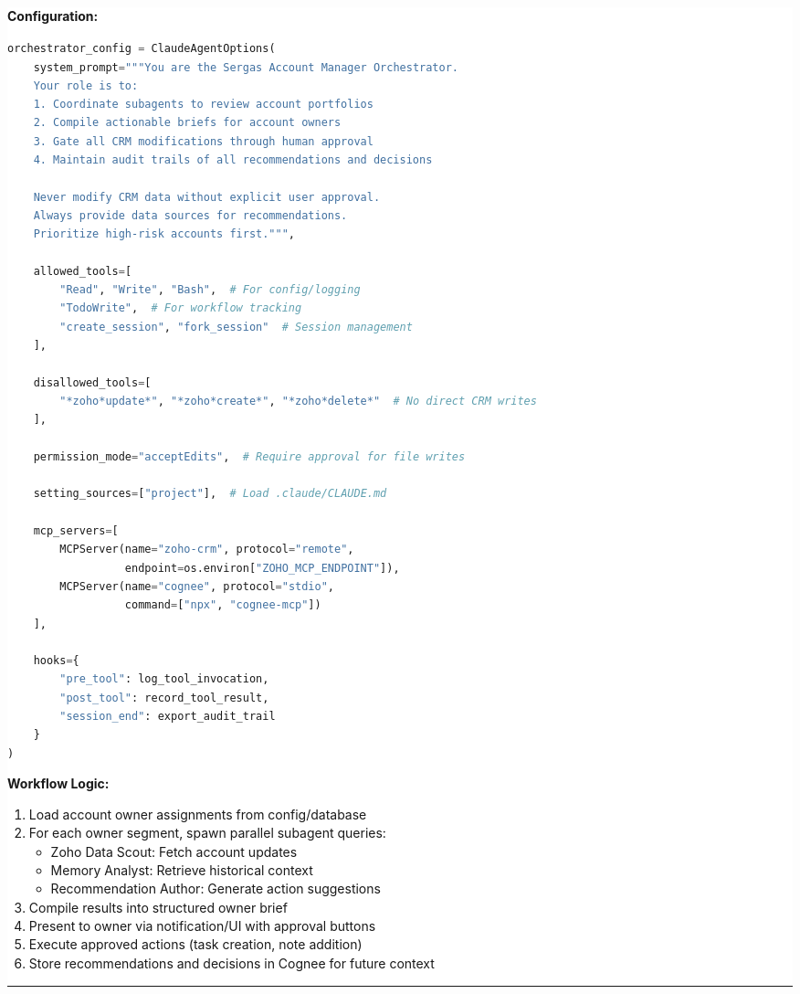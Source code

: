 **Configuration:**
```python
orchestrator_config = ClaudeAgentOptions(
    system_prompt="""You are the Sergas Account Manager Orchestrator.
    Your role is to:
    1. Coordinate subagents to review account portfolios
    2. Compile actionable briefs for account owners
    3. Gate all CRM modifications through human approval
    4. Maintain audit trails of all recommendations and decisions

    Never modify CRM data without explicit user approval.
    Always provide data sources for recommendations.
    Prioritize high-risk accounts first.""",

    allowed_tools=[
        "Read", "Write", "Bash",  # For config/logging
        "TodoWrite",  # For workflow tracking
        "create_session", "fork_session"  # Session management
    ],

    disallowed_tools=[
        "*zoho*update*", "*zoho*create*", "*zoho*delete*"  # No direct CRM writes
    ],

    permission_mode="acceptEdits",  # Require approval for file writes

    setting_sources=["project"],  # Load .claude/CLAUDE.md

    mcp_servers=[
        MCPServer(name="zoho-crm", protocol="remote",
                  endpoint=os.environ["ZOHO_MCP_ENDPOINT"]),
        MCPServer(name="cognee", protocol="stdio",
                  command=["npx", "cognee-mcp"])
    ],

    hooks={
        "pre_tool": log_tool_invocation,
        "post_tool": record_tool_result,
        "session_end": export_audit_trail
    }
)
```

**Workflow Logic:**
1. Load account owner assignments from config/database
2. For each owner segment, spawn parallel subagent queries:
   - Zoho Data Scout: Fetch account updates
   - Memory Analyst: Retrieve historical context
   - Recommendation Author: Generate action suggestions
3. Compile results into structured owner brief
4. Present to owner via notification/UI with approval buttons
5. Execute approved actions (task creation, note addition)
6. Store recommendations and decisions in Cognee for future context

---